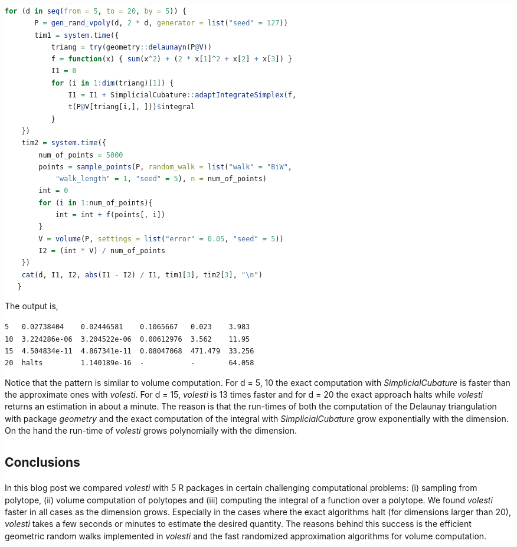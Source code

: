 ```R
for (d in seq(from = 5, to = 20, by = 5)) {
       P = gen_rand_vpoly(d, 2 * d, generator = list("seed" = 127))
       tim1 = system.time({ 
           triang = try(geometry::delaunayn(P@V))
           f = function(x) { sum(x^2) + (2 * x[1]^2 + x[2] + x[3]) }
           I1 = 0
           for (i in 1:dim(triang)[1]) {
               I1 = I1 + SimplicialCubature::adaptIntegrateSimplex(f, 
               t(P@V[triang[i,], ]))$integral
           } 
    })
    tim2 = system.time({ 
        num_of_points = 5000
        points = sample_points(P, random_walk = list("walk" = "BiW", 
            "walk_length" = 1, "seed" = 5), n = num_of_points)
        int = 0
        for (i in 1:num_of_points){
            int = int + f(points[, i])
        }
        V = volume(P, settings = list("error" = 0.05, "seed" = 5))
        I2 = (int * V) / num_of_points 
    })
    cat(d, I1, I2, abs(I1 - I2) / I1, tim1[3], tim2[3], "\n")
   }
```

The output is,

```
5   0.02738404    0.02446581    0.1065667   0.023    3.983 
10  3.224286e-06  3.204522e-06  0.00612976  3.562    11.95 
15  4.504834e-11  4.867341e-11  0.08047068  471.479  33.256 
20  halts         1.140189e-16  -           -        64.058
```

Notice that the pattern is similar to volume computation. For d = 5, 10 the exact computation with *SimplicialCubature* is faster than the approximate ones with *volesti*. For d = 15, *volesti* is 13 times faster and for d = 20 the exact approach halts while *volesti* returns an estimation in about a minute. The reason is that the run-times of both the computation of the Delaunay triangulation with package *geometry* and the exact computation of the integral with *SimplicialCubature* grow exponentially with the dimension. On the hand the run-time of *volesti* grows polynomially with the dimension.

## Conclusions

In this blog post we compared *volesti* with 5 R packages in certain challenging computational problems: (i) sampling from  polytope, (ii) volume computation of polytopes and (iii) computing the integral of a function over a polytope. We found *volesti* faster in all cases as the dimension grows. Especially in the cases where the exact algorithms halt (for dimensions larger than 20), *volesti* takes a few seconds or minutes to estimate the desired quantity. The reasons behind this success is the efficient geometric random walks implemented in *volesti* and the fast randomized approximation algorithms for volume computation.
